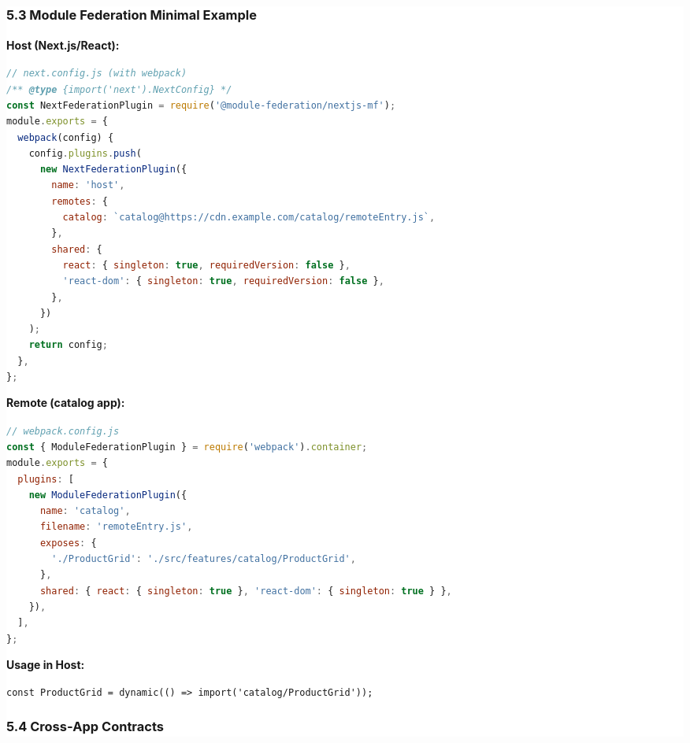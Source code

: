 ### 5.3 Module Federation Minimal Example

**Host (Next.js/React):**

```js
// next.config.js (with webpack)
/** @type {import('next').NextConfig} */
const NextFederationPlugin = require('@module-federation/nextjs-mf');
module.exports = {
  webpack(config) {
    config.plugins.push(
      new NextFederationPlugin({
        name: 'host',
        remotes: {
          catalog: `catalog@https://cdn.example.com/catalog/remoteEntry.js`,
        },
        shared: {
          react: { singleton: true, requiredVersion: false },
          'react-dom': { singleton: true, requiredVersion: false },
        },
      })
    );
    return config;
  },
};
```

**Remote (catalog app):**

```js
// webpack.config.js
const { ModuleFederationPlugin } = require('webpack').container;
module.exports = {
  plugins: [
    new ModuleFederationPlugin({
      name: 'catalog',
      filename: 'remoteEntry.js',
      exposes: {
        './ProductGrid': './src/features/catalog/ProductGrid',
      },
      shared: { react: { singleton: true }, 'react-dom': { singleton: true } },
    }),
  ],
};
```

**Usage in Host:**

```tsx
const ProductGrid = dynamic(() => import('catalog/ProductGrid'));
```

### 5.4 Cross‑App Contracts
